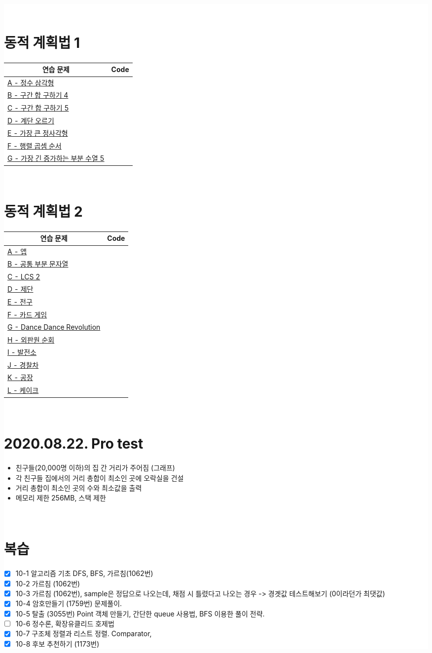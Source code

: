<br>

# 동적 계획법 1

연습 문제|Code
-|-
[A - 정수 삼각형](https://www.acmicpc.net/problem/1932)|
[B - 구간 합 구하기 4](https://www.acmicpc.net/problem/11659)|
[C - 구간 합 구하기 5](https://www.acmicpc.net/problem/11660)|
[D - 계단 오르기](https://www.acmicpc.net/problem/2579)|
[E - 가장 큰 정사각형](https://www.acmicpc.net/problem/1915)|
[F - 행렬 곱셈 순서](https://www.acmicpc.net/problem/11049)|
[G - 가장 긴 증가하는 부분 수열 5](https://www.acmicpc.net/problem/14003)|

<br>

# 동적 계획법 2

연습 문제|Code
-|-
[A - 앱](https://www.acmicpc.net/problem/7579)|
[B - 공통 부분 문자열](https://www.acmicpc.net/problem/5582)|
[C - LCS 2](https://www.acmicpc.net/problem/9252)|
[D - 제단](https://www.acmicpc.net/problem/5626)|
[E - 전구](https://www.acmicpc.net/problem/2449)|
[F - 카드 게임](https://www.acmicpc.net/problem/11062)|
[G - Dance Dance Revolution](https://www.acmicpc.net/problem/2342)|
[H - 외판원 순회 ](https://www.acmicpc.net/problem/2098)|
[I - 발전소](https://www.acmicpc.net/problem/1102)|
[J - 경찰차](https://www.acmicpc.net/problem/2618)|
[K - 공장](https://www.acmicpc.net/problem/7578)|
[L - 케이크](https://www.acmicpc.net/problem/10714)|

<br>

# 2020.08.22. Pro test

- 친구들(20,000명 이하)의 집 간 거리가 주어짐 (그래프)
- 각 친구들 집에서의 거리 총합이 최소인 곳에 오락실을 건설
- 거리 총합이 최소인 곳의 수와 최소값을 출력
- 메모리 제한 256MB, 스택 제한

<br>

# 복습

- [x] 10-1 알고리즘 기초 DFS, BFS, 가르침(1062번)
- [x] 10-2 가르침 (1062번)
- [x] 10-3 가르침 (1062번), sample은 정답으로 나오는데, 채점 시 틀렸다고 나오는 경우 -> 경곗값 테스트해보기 (0이라던가 최댓값)
- [x] 10-4 암호만들기 (1759번) 문제풀이.
- [x] 10-5 탈출 (3055번) Point 객체 만들기, 간단한 queue 사용법, BFS 이용한 풀이 전략.
- [ ] 10-6 정수론, 확장유클리드 호제법
- [x] 10-7 구조체 정렬과 리스트 정렬. Comparator, 
- [x] 10-8 후보 추천하기 (1173번)
